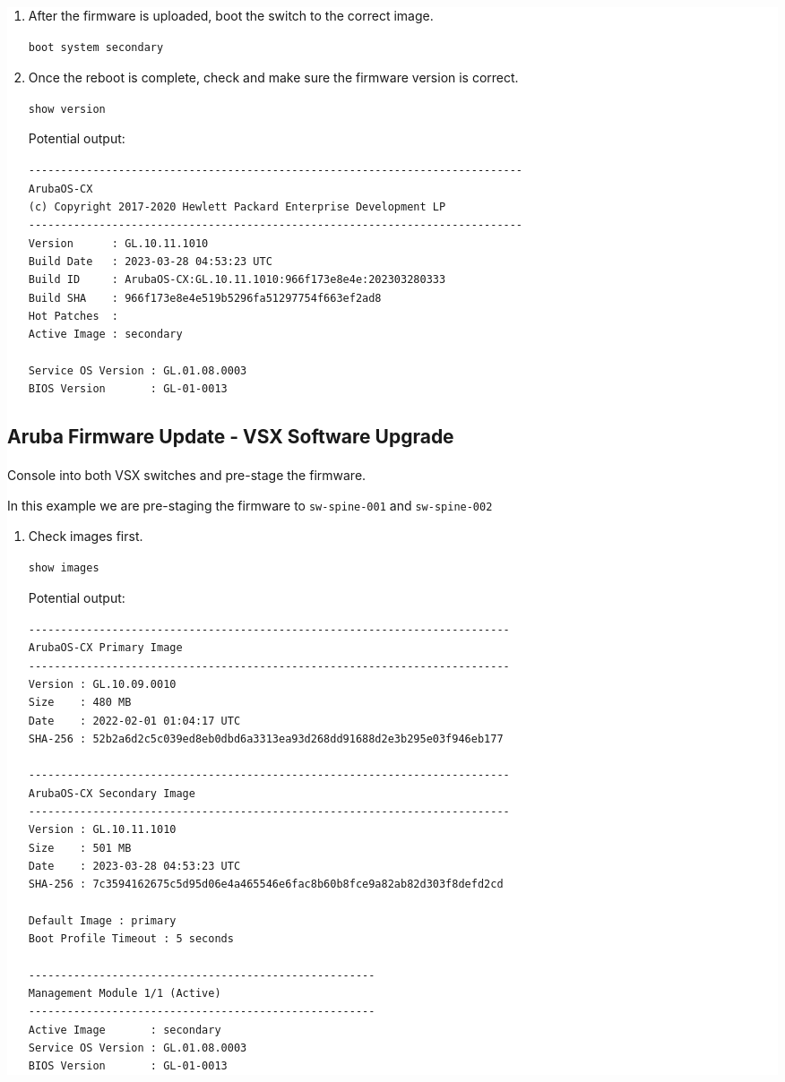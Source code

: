 1. After the firmware is uploaded, boot the switch to the correct image.

   ```bash
   boot system secondary
   ```

1. Once the reboot is complete, check and make sure the firmware version is correct.

   ```bash
   show version
   ```

   Potential output:

   ```text
   -----------------------------------------------------------------------------
   ArubaOS-CX
   (c) Copyright 2017-2020 Hewlett Packard Enterprise Development LP
   -----------------------------------------------------------------------------
   Version      : GL.10.11.1010
   Build Date   : 2023-03-28 04:53:23 UTC
   Build ID     : ArubaOS-CX:GL.10.11.1010:966f173e8e4e:202303280333
   Build SHA    : 966f173e8e4e519b5296fa51297754f663ef2ad8
   Hot Patches  : 
   Active Image : secondary

   Service OS Version : GL.01.08.0003
   BIOS Version       : GL-01-0013
   ```

## Aruba Firmware Update - VSX Software Upgrade

Console into both VSX switches and pre-stage the firmware.

In this example we are pre-staging the firmware to `sw-spine-001` and `sw-spine-002`

1. Check images first.

   ```bash
   show images
   ```

   Potential output:

   ```text
   ---------------------------------------------------------------------------
   ArubaOS-CX Primary Image
   ---------------------------------------------------------------------------
   Version : GL.10.09.0010
   Size    : 480 MB
   Date    : 2022-02-01 01:04:17 UTC
   SHA-256 : 52b2a6d2c5c039ed8eb0dbd6a3313ea93d268dd91688d2e3b295e03f946eb177

   ---------------------------------------------------------------------------
   ArubaOS-CX Secondary Image
   ---------------------------------------------------------------------------
   Version : GL.10.11.1010
   Size    : 501 MB
   Date    : 2023-03-28 04:53:23 UTC
   SHA-256 : 7c3594162675c5d95d06e4a465546e6fac8b60b8fce9a82ab82d303f8defd2cd

   Default Image : primary
   Boot Profile Timeout : 5 seconds

   ------------------------------------------------------
   Management Module 1/1 (Active)
   ------------------------------------------------------
   Active Image       : secondary
   Service OS Version : GL.01.08.0003
   BIOS Version       : GL-01-0013
   ```